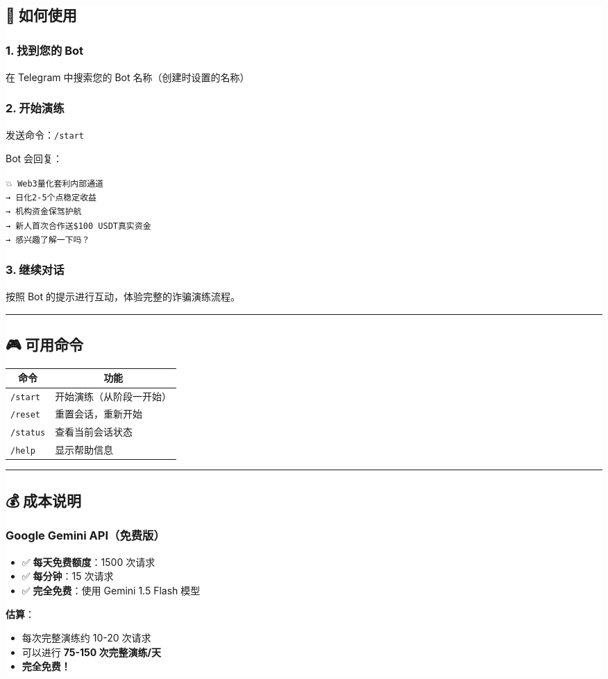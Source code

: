 
## 📱 如何使用

### 1. 找到您的 Bot

在 Telegram 中搜索您的 Bot 名称（创建时设置的名称）

### 2. 开始演练

发送命令：`/start`

Bot 会回复：

```
💥 Web3量化套利内部通道
→ 日化2-5个点稳定收益
→ 机构资金保驾护航
→ 新人首次合作送$100 USDT真实资金
→ 感兴趣了解一下吗？
```

### 3. 继续对话

按照 Bot 的提示进行互动，体验完整的诈骗演练流程。

---

## 🎮 可用命令

| 命令 | 功能 |
|------|------|
| `/start` | 开始演练（从阶段一开始） |
| `/reset` | 重置会话，重新开始 |
| `/status` | 查看当前会话状态 |
| `/help` | 显示帮助信息 |

---

## 💰 成本说明

### Google Gemini API（免费版）

- ✅ **每天免费额度**：1500 次请求
- ✅ **每分钟**：15 次请求
- ✅ **完全免费**：使用 Gemini 1.5 Flash 模型

**估算**：
- 每次完整演练约 10-20 次请求
- 可以进行 **75-150 次完整演练/天**
- **完全免费！**
